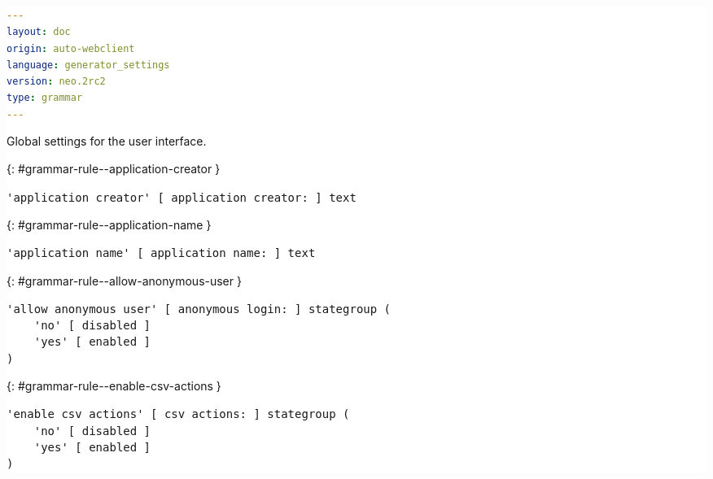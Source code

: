 ```yaml
---
layout: doc
origin: auto-webclient
language: generator_settings
version: neo.2rc2
type: grammar
---
```


Global settings for the user interface.

{: #grammar-rule--application-creator }
<div class="language-js highlighter-rouge">
<div class="highlight">
<pre class="highlight language-js code-custom">
'<span class="token string">application creator</span>' [ <span class="token operator">application</span> <span class="token operator">creator:</span> ] text
</pre>
</div>
</div>

{: #grammar-rule--application-name }
<div class="language-js highlighter-rouge">
<div class="highlight">
<pre class="highlight language-js code-custom">
'<span class="token string">application name</span>' [ <span class="token operator">application</span> <span class="token operator">name:</span> ] text
</pre>
</div>
</div>

{: #grammar-rule--allow-anonymous-user }
<div class="language-js highlighter-rouge">
<div class="highlight">
<pre class="highlight language-js code-custom">
'<span class="token string">allow anonymous user</span>' [ <span class="token operator">anonymous</span> <span class="token operator">login:</span> ] stategroup (
	'<span class="token string">no</span>' [ <span class="token operator">disabled</span> ]
	'<span class="token string">yes</span>' [ <span class="token operator">enabled</span> ]
)
</pre>
</div>
</div>

{: #grammar-rule--enable-csv-actions }
<div class="language-js highlighter-rouge">
<div class="highlight">
<pre class="highlight language-js code-custom">
'<span class="token string">enable csv actions</span>' [ <span class="token operator">csv</span> <span class="token operator">actions:</span> ] stategroup (
	'<span class="token string">no</span>' [ <span class="token operator">disabled</span> ]
	'<span class="token string">yes</span>' [ <span class="token operator">enabled</span> ]
)
</pre>
</div>
</div>
